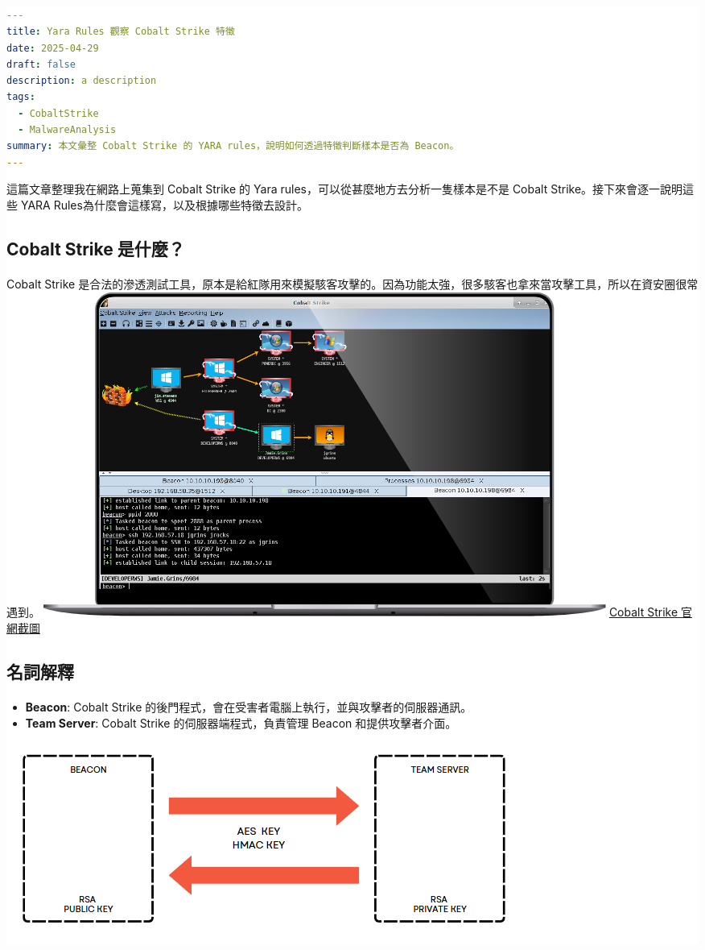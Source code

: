 ```yaml
---
title: Yara Rules 觀察 Cobalt Strike 特徵
date: 2025-04-29
draft: false
description: a description
tags:
  - CobaltStrike
  - MalwareAnalysis
summary: 本文彙整 Cobalt Strike 的 YARA rules，說明如何透過特徵判斷樣本是否為 Beacon。
---
```


這篇文章整理我在網路上蒐集到 Cobalt Strike 的 Yara rules，可以從甚麼地方去分析一隻樣本是不是 Cobalt Strike。接下來會逐一說明這些 YARA Rules為什麼會這樣寫，以及根據哪些特徵去設計。
## Cobalt Strike 是什麼？

Cobalt Strike 是合法的滲透測試工具，原本是給紅隊用來模擬駭客攻擊的。因為功能太強，很多駭客也拿來當攻擊工具，所以在資安圈很常遇到。
![](index-20250503-225413.png)
[Cobalt Strike 官網截圖](https://www.cobaltstrike.com/)
## 名詞解釋

- **Beacon**: Cobalt Strike 的後門程式，會在受害者電腦上執行，並與攻擊者的伺服器通訊。
- **Team Server**: Cobalt Strike 的伺服器端程式，負責管理 Beacon 和提供攻擊者介面。

![](index-20250429-214602.png)
